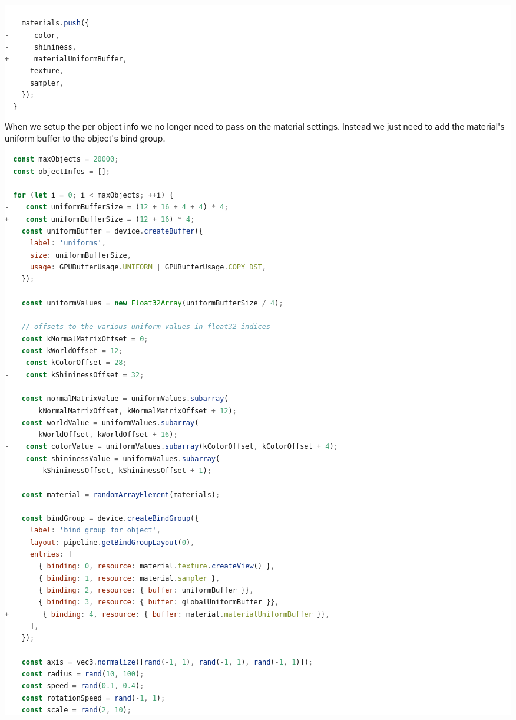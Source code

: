 ```js

    materials.push({
-      color,
-      shininess,
+      materialUniformBuffer,
      texture,
      sampler,
    });
  }
```

When we setup the per object info we no longer need to pass
on the material settings. Instead we just need to add the
material's uniform buffer to the object's bind group.

```js
  const maxObjects = 20000;
  const objectInfos = [];

  for (let i = 0; i < maxObjects; ++i) {
-    const uniformBufferSize = (12 + 16 + 4 + 4) * 4;
+    const uniformBufferSize = (12 + 16) * 4;
    const uniformBuffer = device.createBuffer({
      label: 'uniforms',
      size: uniformBufferSize,
      usage: GPUBufferUsage.UNIFORM | GPUBufferUsage.COPY_DST,
    });

    const uniformValues = new Float32Array(uniformBufferSize / 4);

    // offsets to the various uniform values in float32 indices
    const kNormalMatrixOffset = 0;
    const kWorldOffset = 12;
-    const kColorOffset = 28;
-    const kShininessOffset = 32;

    const normalMatrixValue = uniformValues.subarray(
        kNormalMatrixOffset, kNormalMatrixOffset + 12);
    const worldValue = uniformValues.subarray(
        kWorldOffset, kWorldOffset + 16);
-    const colorValue = uniformValues.subarray(kColorOffset, kColorOffset + 4);
-    const shininessValue = uniformValues.subarray(
-        kShininessOffset, kShininessOffset + 1);

    const material = randomArrayElement(materials);

    const bindGroup = device.createBindGroup({
      label: 'bind group for object',
      layout: pipeline.getBindGroupLayout(0),
      entries: [
        { binding: 0, resource: material.texture.createView() },
        { binding: 1, resource: material.sampler },
        { binding: 2, resource: { buffer: uniformBuffer }},
        { binding: 3, resource: { buffer: globalUniformBuffer }},
+        { binding: 4, resource: { buffer: material.materialUniformBuffer }},
      ],
    });

    const axis = vec3.normalize([rand(-1, 1), rand(-1, 1), rand(-1, 1)]);
    const radius = rand(10, 100);
    const speed = rand(0.1, 0.4);
    const rotationSpeed = rand(-1, 1);
    const scale = rand(2, 10);

```